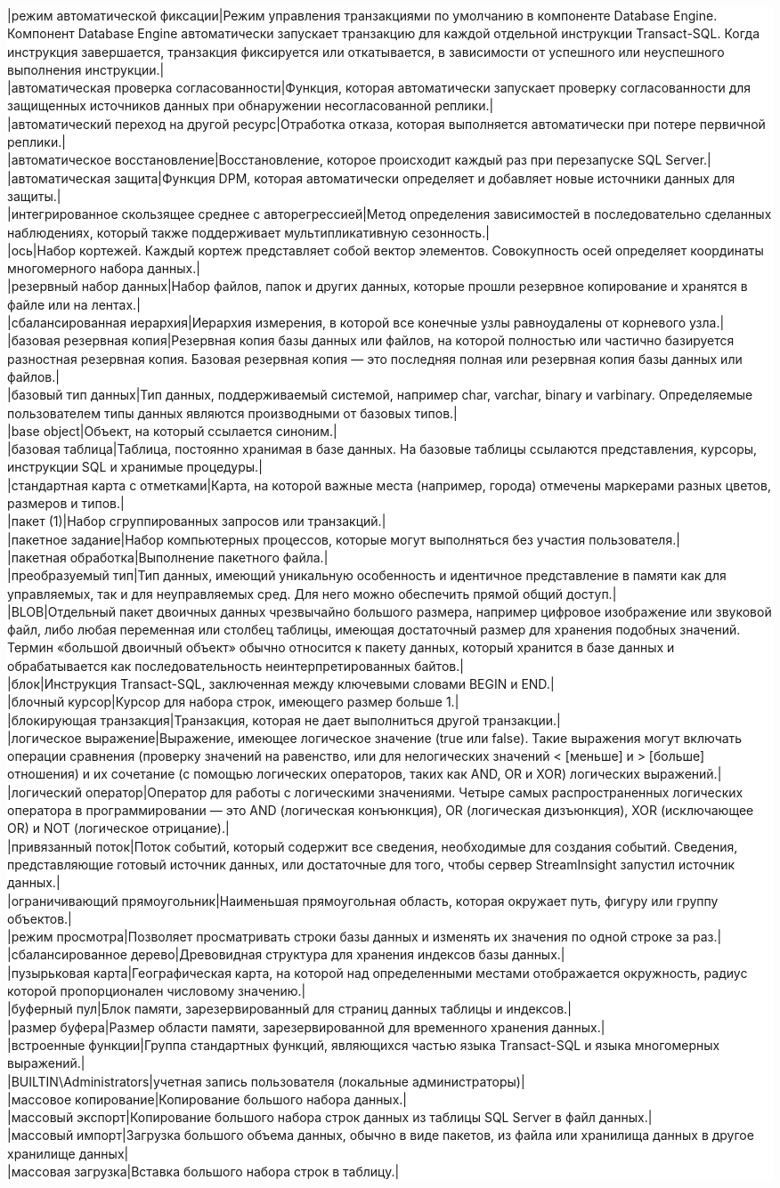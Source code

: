 |режим автоматической фиксации|Режим управления транзакциями по умолчанию в компоненте Database Engine. Компонент Database Engine автоматически запускает транзакцию для каждой отдельной инструкции Transact-SQL. Когда инструкция завершается, транзакция фиксируется или откатывается, в зависимости от успешного или неуспешного выполнения инструкции.|  
|автоматическая проверка согласованности|Функция, которая автоматически запускает проверку согласованности для защищенных источников данных при обнаружении несогласованной реплики.|  
|автоматический переход на другой ресурс|Отработка отказа, которая выполняется автоматически при потере первичной реплики.|  
|автоматическое восстановление|Восстановление, которое происходит каждый раз при перезапуске SQL Server.|  
|автоматическая защита|Функция DPM, которая автоматически определяет и добавляет новые источники данных для защиты.|  
|интегрированное скользящее среднее с авторегрессией|Метод определения зависимостей в последовательно сделанных наблюдениях, который также поддерживает мультипликативную сезонность.|  
|ось|Набор кортежей. Каждый кортеж представляет собой вектор элементов. Совокупность осей определяет координаты многомерного набора данных.|  
|резервный набор данных|Набор файлов, папок и других данных, которые прошли резервное копирование и хранятся в файле или на лентах.|  
|сбалансированная иерархия|Иерархия измерения, в которой все конечные узлы равноудалены от корневого узла.|  
|базовая резервная копия|Резервная копия базы данных или файлов, на которой полностью или частично базируется разностная резервная копия. Базовая резервная копия — это последняя полная или резервная копия базы данных или файлов.|  
|базовый тип данных|Тип данных, поддерживаемый системой, например char, varchar, binary и varbinary. Определяемые пользователем типы данных являются производными от базовых типов.|  
|base object|Объект, на который ссылается синоним.|  
|базовая таблица|Таблица, постоянно хранимая в базе данных. На базовые таблицы ссылаются представления, курсоры, инструкции SQL и хранимые процедуры.|  
|стандартная карта с отметками|Карта, на которой важные места (например, города) отмечены маркерами разных цветов, размеров и типов.|  
|пакет (1)|Набор сгруппированных запросов или транзакций.|  
|пакетное задание|Набор компьютерных процессов, которые могут выполняться без участия пользователя.|  
|пакетная обработка|Выполнение пакетного файла.|  
|преобразуемый тип|Тип данных, имеющий уникальную особенность и идентичное представление в памяти как для управляемых, так и для неуправляемых сред. Для него можно обеспечить прямой общий доступ.|  
|BLOB|Отдельный пакет двоичных данных чрезвычайно большого размера, например цифровое изображение или звуковой файл, либо любая переменная или столбец таблицы, имеющая достаточный размер для хранения подобных значений. Термин «большой двоичный объект» обычно относится к пакету данных, который хранится в базе данных и обрабатывается как последовательность неинтерпретированных байтов.|  
|блок|Инструкция Transact-SQL, заключенная между ключевыми словами BEGIN и END.|  
|блочный курсор|Курсор для набора строк, имеющего размер больше 1.|  
|блокирующая транзакция|Транзакция, которая не дает выполниться другой транзакции.|  
|логическое выражение|Выражение, имеющее логическое значение (true или false). Такие выражения могут включать операции сравнения (проверку значений на равенство, или для нелогических значений \< [меньше] и > [больше] отношения) и их сочетание (с помощью логических операторов, таких как AND, OR и XOR) логических выражений.|  
|логический оператор|Оператор для работы с логическими значениями. Четыре самых распространенных логических оператора в программировании — это AND (логическая конъюнкция), OR (логическая дизъюнкция), XOR (исключающее OR) и NOT (логическое отрицание).|  
|привязанный поток|Поток событий, который содержит все сведения, необходимые для создания событий. Сведения, представляющие готовый источник данных, или достаточные для того, чтобы сервер StreamInsight запустил источник данных.|  
|ограничивающий прямоугольник|Наименьшая прямоугольная область, которая окружает путь, фигуру или группу объектов.|  
|режим просмотра|Позволяет просматривать строки базы данных и изменять их значения по одной строке за раз.|  
|сбалансированное дерево|Древовидная структура для хранения индексов базы данных.|  
|пузырьковая карта|Географическая карта, на которой над определенными местами отображается окружность, радиус которой пропорционален числовому значению.|  
|буферный пул|Блок памяти, зарезервированный для страниц данных таблицы и индексов.|  
|размер буфера|Размер области памяти, зарезервированной для временного хранения данных.|  
|встроенные функции|Группа стандартных функций, являющихся частью языка Transact-SQL и языка многомерных выражений.|  
|BUILTIN\Administrators|учетная запись пользователя (локальные администраторы)|  
|массовое копирование|Копирование большого набора данных.|  
|массовый экспорт|Копирование большого набора строк данных из таблицы SQL Server в файл данных.|  
|массовый импорт|Загрузка большого объема данных, обычно в виде пакетов, из файла или хранилища данных в другое хранилище данных|  
|массовая загрузка|Вставка большого набора строк в таблицу.|  